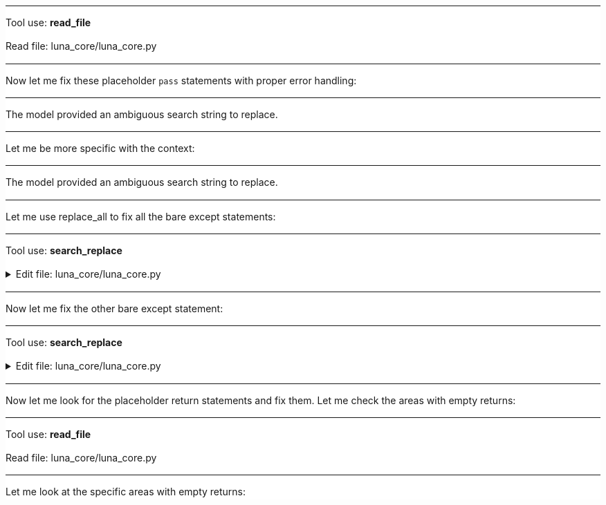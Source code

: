 
---

Tool use: **read_file**

Read file: luna_core/luna_core.py

---

Now let me fix these placeholder `pass` statements with proper error handling:


---

The model provided an ambiguous search string to replace.

---

Let me be more specific with the context:


---

The model provided an ambiguous search string to replace.

---

Let me use replace_all to fix all the bare except statements:


---

Tool use: **search_replace**


<details><summary>Edit file: luna_core/luna_core.py</summary></details>

---

Now let me fix the other bare except statement:


---

Tool use: **search_replace**


<details><summary>Edit file: luna_core/luna_core.py</summary></details>

---

Now let me look for the placeholder return statements and fix them. Let me check the areas with empty returns:


---

Tool use: **read_file**

Read file: luna_core/luna_core.py

---

Let me look at the specific areas with empty returns:
